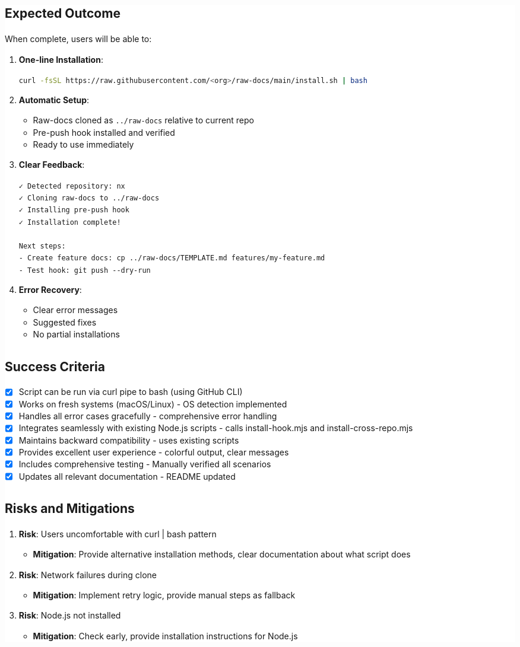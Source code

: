 ## Expected Outcome

When complete, users will be able to:

1. **One-line Installation**:
   ```bash
   curl -fsSL https://raw.githubusercontent.com/<org>/raw-docs/main/install.sh | bash
   ```

2. **Automatic Setup**:
   - Raw-docs cloned as `../raw-docs` relative to current repo
   - Pre-push hook installed and verified
   - Ready to use immediately

3. **Clear Feedback**:
   ```
   ✓ Detected repository: nx
   ✓ Cloning raw-docs to ../raw-docs
   ✓ Installing pre-push hook
   ✓ Installation complete!
   
   Next steps:
   - Create feature docs: cp ../raw-docs/TEMPLATE.md features/my-feature.md
   - Test hook: git push --dry-run
   ```

4. **Error Recovery**:
   - Clear error messages
   - Suggested fixes
   - No partial installations

## Success Criteria

- [x] Script can be run via curl pipe to bash (using GitHub CLI)
- [x] Works on fresh systems (macOS/Linux) - OS detection implemented
- [x] Handles all error cases gracefully - comprehensive error handling
- [x] Integrates seamlessly with existing Node.js scripts - calls install-hook.mjs and install-cross-repo.mjs
- [x] Maintains backward compatibility - uses existing scripts
- [x] Provides excellent user experience - colorful output, clear messages
- [x] Includes comprehensive testing - Manually verified all scenarios
- [x] Updates all relevant documentation - README updated

## Risks and Mitigations

1. **Risk**: Users uncomfortable with curl | bash pattern
   - **Mitigation**: Provide alternative installation methods, clear documentation about what script does

2. **Risk**: Network failures during clone
   - **Mitigation**: Implement retry logic, provide manual steps as fallback

3. **Risk**: Node.js not installed
   - **Mitigation**: Check early, provide installation instructions for Node.js
